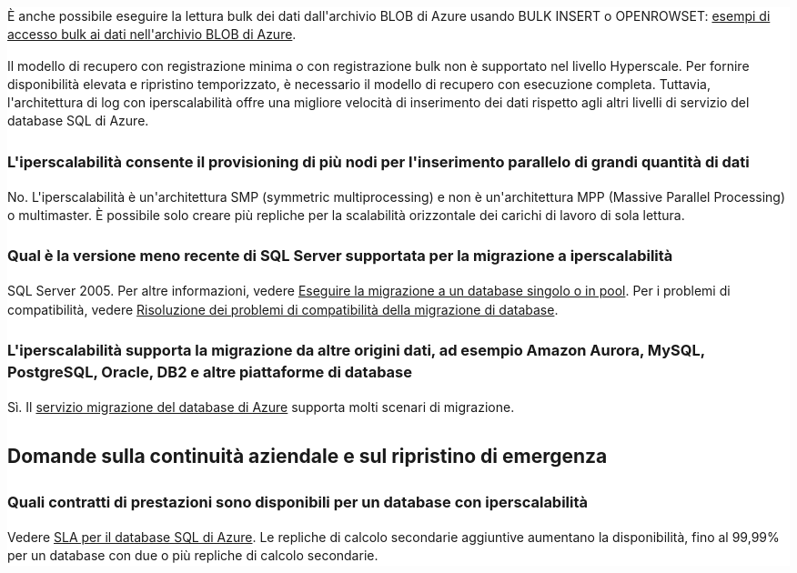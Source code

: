 È anche possibile eseguire la lettura bulk dei dati dall'archivio BLOB di Azure usando BULK INSERT o OPENROWSET: [esempi di accesso bulk ai dati nell'archivio BLOB di Azure](https://docs.microsoft.com/sql/relational-databases/import-export/examples-of-bulk-access-to-data-in-azure-blob-storage?view=sql-server-2017#accessing-data-in-a-csv-file-referencing-an-azure-blob-storage-location).

Il modello di recupero con registrazione minima o con registrazione bulk non è supportato nel livello Hyperscale. Per fornire disponibilità elevata e ripristino temporizzato, è necessario il modello di recupero con esecuzione completa. Tuttavia, l'architettura di log con iperscalabilità offre una migliore velocità di inserimento dei dati rispetto agli altri livelli di servizio del database SQL di Azure.

### <a name="does-hyperscale-allow-provisioning-multiple-nodes-for-parallel-ingesting-of-large-amounts-of-data"></a>L'iperscalabilità consente il provisioning di più nodi per l'inserimento parallelo di grandi quantità di dati

No. L'iperscalabilità è un'architettura SMP (symmetric multiprocessing) e non è un'architettura MPP (Massive Parallel Processing) o multimaster. È possibile solo creare più repliche per la scalabilità orizzontale dei carichi di lavoro di sola lettura.

### <a name="what-is-the-oldest-sql-server-version-supported-for-migration-to-hyperscale"></a>Qual è la versione meno recente di SQL Server supportata per la migrazione a iperscalabilità

SQL Server 2005. Per altre informazioni, vedere [Eseguire la migrazione a un database singolo o in pool](sql-database-single-database-migrate.md#migrate-to-a-single-database-or-a-pooled-database). Per i problemi di compatibilità, vedere [Risoluzione dei problemi di compatibilità della migrazione di database](sql-database-single-database-migrate.md#resolving-database-migration-compatibility-issues).

### <a name="does-hyperscale-support-migration-from-other-data-sources-such-as-amazon-aurora-mysql-postgresql-oracle-db2-and-other-database-platforms"></a>L'iperscalabilità supporta la migrazione da altre origini dati, ad esempio Amazon Aurora, MySQL, PostgreSQL, Oracle, DB2 e altre piattaforme di database

Sì. Il [servizio migrazione del database di Azure](../dms/dms-overview.md) supporta molti scenari di migrazione.

## <a name="business-continuity-and-disaster-recovery-questions"></a>Domande sulla continuità aziendale e sul ripristino di emergenza

### <a name="what-slas-are-provided-for-a-hyperscale-database"></a>Quali contratti di prestazioni sono disponibili per un database con iperscalabilità

Vedere [SLA per il database SQL di Azure](https://azure.microsoft.com/support/legal/sla/sql-database/v1_4/). Le repliche di calcolo secondarie aggiuntive aumentano la disponibilità, fino al 99,99% per un database con due o più repliche di calcolo secondarie.
